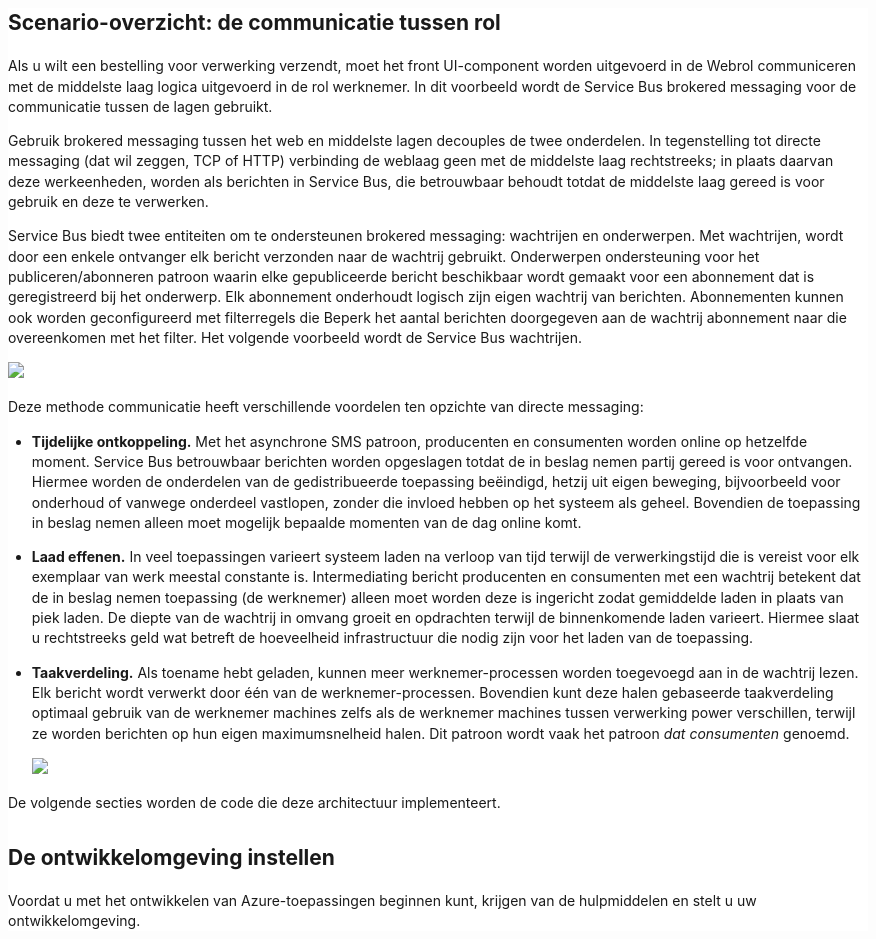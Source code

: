 ## <a name="scenario-overview-inter-role-communication"></a>Scenario-overzicht: de communicatie tussen rol

Als u wilt een bestelling voor verwerking verzendt, moet het front UI-component worden uitgevoerd in de Webrol communiceren met de middelste laag logica uitgevoerd in de rol werknemer. In dit voorbeeld wordt de Service Bus brokered messaging voor de communicatie tussen de lagen gebruikt.

Gebruik brokered messaging tussen het web en middelste lagen decouples de twee onderdelen. In tegenstelling tot directe messaging (dat wil zeggen, TCP of HTTP) verbinding de weblaag geen met de middelste laag rechtstreeks; in plaats daarvan deze werkeenheden, worden als berichten in Service Bus, die betrouwbaar behoudt totdat de middelste laag gereed is voor gebruik en deze te verwerken.

Service Bus biedt twee entiteiten om te ondersteunen brokered messaging: wachtrijen en onderwerpen. Met wachtrijen, wordt door een enkele ontvanger elk bericht verzonden naar de wachtrij gebruikt. Onderwerpen ondersteuning voor het publiceren/abonneren patroon waarin elke gepubliceerde bericht beschikbaar wordt gemaakt voor een abonnement dat is geregistreerd bij het onderwerp. Elk abonnement onderhoudt logisch zijn eigen wachtrij van berichten. Abonnementen kunnen ook worden geconfigureerd met filterregels die Beperk het aantal berichten doorgegeven aan de wachtrij abonnement naar die overeenkomen met het filter. Het volgende voorbeeld wordt de Service Bus wachtrijen.

![][1]

Deze methode communicatie heeft verschillende voordelen ten opzichte van directe messaging:

-   **Tijdelijke ontkoppeling.** Met het asynchrone SMS patroon, producenten en consumenten worden online op hetzelfde moment. Service Bus betrouwbaar berichten worden opgeslagen totdat de in beslag nemen partij gereed is voor ontvangen. Hiermee worden de onderdelen van de gedistribueerde toepassing beëindigd, hetzij uit eigen beweging, bijvoorbeeld voor onderhoud of vanwege onderdeel vastlopen, zonder die invloed hebben op het systeem als geheel. Bovendien de toepassing in beslag nemen alleen moet mogelijk bepaalde momenten van de dag online komt.

-   **Laad effenen.** In veel toepassingen varieert systeem laden na verloop van tijd terwijl de verwerkingstijd die is vereist voor elk exemplaar van werk meestal constante is. Intermediating bericht producenten en consumenten met een wachtrij betekent dat de in beslag nemen toepassing (de werknemer) alleen moet worden deze is ingericht zodat gemiddelde laden in plaats van piek laden. De diepte van de wachtrij in omvang groeit en opdrachten terwijl de binnenkomende laden varieert. Hiermee slaat u rechtstreeks geld wat betreft de hoeveelheid infrastructuur die nodig zijn voor het laden van de toepassing.

-   **Taakverdeling.** Als toename hebt geladen, kunnen meer werknemer-processen worden toegevoegd aan in de wachtrij lezen. Elk bericht wordt verwerkt door één van de werknemer-processen. Bovendien kunt deze halen gebaseerde taakverdeling optimaal gebruik van de werknemer machines zelfs als de werknemer machines tussen verwerking power verschillen, terwijl ze worden berichten op hun eigen maximumsnelheid halen. Dit patroon wordt vaak het patroon *dat consumenten* genoemd.

    ![][2]

De volgende secties worden de code die deze architectuur implementeert.

## <a name="set-up-the-development-environment"></a>De ontwikkelomgeving instellen

Voordat u met het ontwikkelen van Azure-toepassingen beginnen kunt, krijgen van de hulpmiddelen en stelt u uw ontwikkelomgeving.


  [0]: ./media/service-bus-dotnet-multi-tier-app-using-service-bus-queues/getting-started-multi-tier-01.png
  [1]: ./media/service-bus-dotnet-multi-tier-app-using-service-bus-queues/getting-started-multi-tier-100.png
  [2]: ./media/service-bus-dotnet-multi-tier-app-using-service-bus-queues/getting-started-multi-tier-101.png
  [Get-hulpprogramma's en SDK]: http://go.microsoft.com/fwlink/?LinkId=271920
  [GetSetting]: https://msdn.microsoft.com/library/azure/microsoft.windowsazure.cloudconfigurationmanager.getsetting.aspx
  [Microsoft.WindowsAzure.Configuration.CloudConfigurationManager]: https://msdn.microsoft.com/library/azure/microsoft.windowsazure.cloudconfigurationmanager.aspx
  [NamespaceMananger]: https://msdn.microsoft.com/library/azure/microsoft.servicebus.namespacemanager.aspx
  [QueueClient]: https://msdn.microsoft.com/library/azure/microsoft.servicebus.messaging.queueclient.aspx
  [TopicClient]: https://msdn.microsoft.com/library/azure/microsoft.servicebus.messaging.topicclient.aspx
  [EventHubClient]: https://msdn.microsoft.com/library/azure/microsoft.servicebus.messaging.eventhubclient.aspx
  [9]: ./media/service-bus-dotnet-multi-tier-app-using-service-bus-queues/getting-started-multi-tier-10.png
  [10]: ./media/service-bus-dotnet-multi-tier-app-using-service-bus-queues/getting-started-multi-tier-11.png
  [11]: ./media/service-bus-dotnet-multi-tier-app-using-service-bus-queues/getting-started-multi-tier-02.png
  [12]: ./media/service-bus-dotnet-multi-tier-app-using-service-bus-queues/getting-started-multi-tier-12.png
  [13]: ./media/service-bus-dotnet-multi-tier-app-using-service-bus-queues/getting-started-multi-tier-13.png
  [14]: ./media/service-bus-dotnet-multi-tier-app-using-service-bus-queues/getting-started-multi-tier-33.png
  [15]: ./media/service-bus-dotnet-multi-tier-app-using-service-bus-queues/getting-started-multi-tier-34.png
  [16]: ./media/service-bus-dotnet-multi-tier-app-using-service-bus-queues/getting-started-multi-tier-14.png
  [17]: ./media/service-bus-dotnet-multi-tier-app-using-service-bus-queues/getting-started-multi-tier-36.png
  [18]: ./media/service-bus-dotnet-multi-tier-app-using-service-bus-queues/getting-started-multi-tier-37.png
  [19]: ./media/service-bus-dotnet-multi-tier-app-using-service-bus-queues/getting-started-multi-tier-38.png
  [20]: ./media/service-bus-dotnet-multi-tier-app-using-service-bus-queues/getting-started-multi-tier-39.png
  [23]: ./media/service-bus-dotnet-multi-tier-app-using-service-bus-queues/SBWorkerRole1.png
  [25]: ./media/service-bus-dotnet-multi-tier-app-using-service-bus-queues/SBWorkerRoleProperties.png
  [26]: ./media/service-bus-dotnet-multi-tier-app-using-service-bus-queues/SBNewWorkerRole.png
  [28]: ./media/service-bus-dotnet-multi-tier-app-using-service-bus-queues/getting-started-multi-tier-40.png
  [sbmsdn]: http://msdn.microsoft.com/library/azure/ee732537.aspx  
  [sbwacom]: /documentation/services/service-bus/  
  [sbwacomqhowto]: service-bus-dotnet-get-started-with-queues.md  
  [mutitierstorage]: https://code.msdn.microsoft.com/Windows-Azure-Multi-Tier-eadceb36